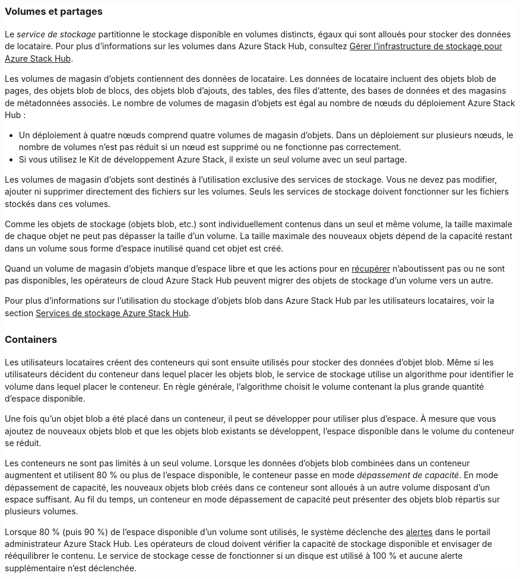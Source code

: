 ### <a name="volumes-and-shares"></a>Volumes et partages

Le *service de stockage* partitionne le stockage disponible en volumes distincts, égaux qui sont alloués pour stocker des données de locataire. Pour plus d’informations sur les volumes dans Azure Stack Hub, consultez [Gérer l’infrastructure de stockage pour Azure Stack Hub](azure-stack-manage-storage-infrastructure.md).

Les volumes de magasin d’objets contiennent des données de locataire. Les données de locataire incluent des objets blob de pages, des objets blob de blocs, des objets blob d’ajouts, des tables, des files d’attente, des bases de données et des magasins de métadonnées associés. Le nombre de volumes de magasin d’objets est égal au nombre de nœuds du déploiement Azure Stack Hub :

- Un déploiement à quatre nœuds comprend quatre volumes de magasin d’objets. Dans un déploiement sur plusieurs nœuds, le nombre de volumes n’est pas réduit si un nœud est supprimé ou ne fonctionne pas correctement.
- Si vous utilisez le Kit de développement Azure Stack, il existe un seul volume avec un seul partage.

Les volumes de magasin d’objets sont destinés à l’utilisation exclusive des services de stockage. Vous ne devez pas modifier, ajouter ni supprimer directement des fichiers sur les volumes. Seuls les services de stockage doivent fonctionner sur les fichiers stockés dans ces volumes.

Comme les objets de stockage (objets blob, etc.) sont individuellement contenus dans un seul et même volume, la taille maximale de chaque objet ne peut pas dépasser la taille d’un volume. La taille maximale des nouveaux objets dépend de la capacité restant dans un volume sous forme d’espace inutilisé quand cet objet est créé.

Quand un volume de magasin d’objets manque d’espace libre et que les actions pour en [récupérer](#reclaim-capacity) n’aboutissent pas ou ne sont pas disponibles, les opérateurs de cloud Azure Stack Hub peuvent migrer des objets de stockage d’un volume vers un autre.

Pour plus d’informations sur l’utilisation du stockage d’objets blob dans Azure Stack Hub par les utilisateurs locataires, voir la section [Services de stockage Azure Stack Hub](../user/azure-stack-storage-overview.md).

### <a name="containers"></a>Containers

Les utilisateurs locataires créent des conteneurs qui sont ensuite utilisés pour stocker des données d’objet blob. Même si les utilisateurs décident du conteneur dans lequel placer les objets blob, le service de stockage utilise un algorithme pour identifier le volume dans lequel placer le conteneur. En règle générale, l’algorithme choisit le volume contenant la plus grande quantité d’espace disponible.  

Une fois qu’un objet blob a été placé dans un conteneur, il peut se développer pour utiliser plus d’espace. À mesure que vous ajoutez de nouveaux objets blob et que les objets blob existants se développent, l’espace disponible dans le volume du conteneur se réduit. 

Les conteneurs ne sont pas limités à un seul volume. Lorsque les données d’objets blob combinées dans un conteneur augmentent et utilisent 80 % ou plus de l’espace disponible, le conteneur passe en mode *dépassement de capacité*. En mode dépassement de capacité, les nouveaux objets blob créés dans ce conteneur sont alloués à un autre volume disposant d’un espace suffisant. Au fil du temps, un conteneur en mode dépassement de capacité peut présenter des objets blob répartis sur plusieurs volumes.

Lorsque 80 % (puis 90 %) de l’espace disponible d’un volume sont utilisés, le système déclenche des [alertes](#storage-space-alerts) dans le portail administrateur Azure Stack Hub. Les opérateurs de cloud doivent vérifier la capacité de stockage disponible et envisager de rééquilibrer le contenu. Le service de stockage cesse de fonctionner si un disque est utilisé à 100 % et aucune alerte supplémentaire n’est déclenchée.
